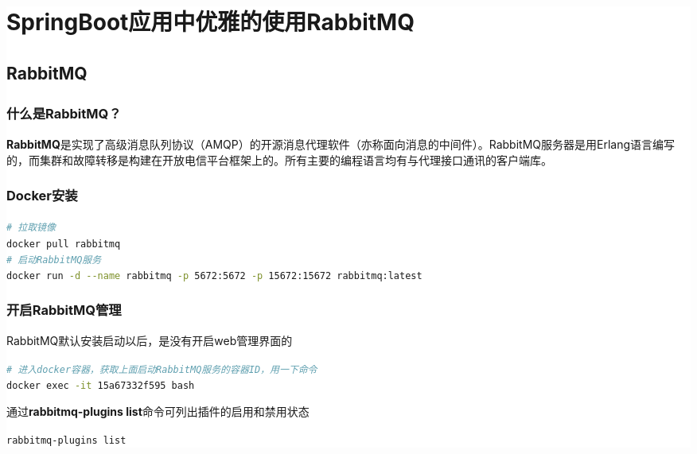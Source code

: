 # SpringBoot应用中优雅的使用RabbitMQ

## RabbitMQ

### 什么是RabbitMQ？

**RabbitMQ**是实现了高级消息队列协议（AMQP）的开源消息代理软件（亦称面向消息的中间件）。RabbitMQ服务器是用Erlang语言编写的，而集群和故障转移是构建在开放电信平台框架上的。所有主要的编程语言均有与代理接口通讯的客户端库。

### Docker安装

```sh
# 拉取镜像
docker pull rabbitmq
# 启动RabbitMQ服务
docker run -d --name rabbitmq -p 5672:5672 -p 15672:15672 rabbitmq:latest
```

### 开启RabbitMQ管理

RabbitMQ默认安装启动以后，是没有开启web管理界面的

```sh
# 进入docker容器，获取上面启动RabbitMQ服务的容器ID，用一下命令
docker exec -it 15a67332f595 bash
```

通过**rabbitmq-plugins list**命令可列出插件的启用和禁用状态

```
rabbitmq-plugins list
```
